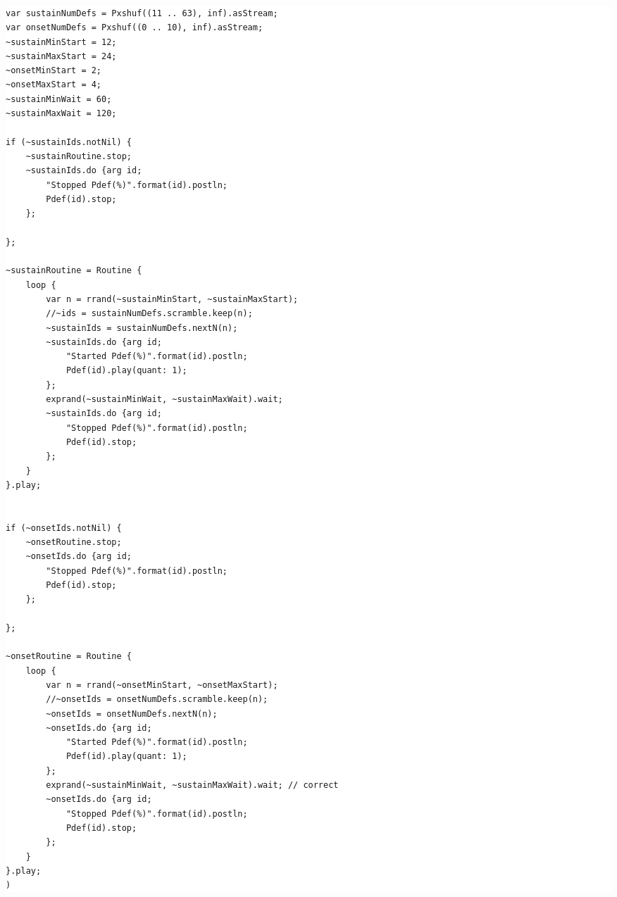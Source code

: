 ```text
var sustainNumDefs = Pxshuf((11 .. 63), inf).asStream; 
var onsetNumDefs = Pxshuf((0 .. 10), inf).asStream; 
~sustainMinStart = 12;
~sustainMaxStart = 24;
~onsetMinStart = 2;
~onsetMaxStart = 4;
~sustainMinWait = 60;
~sustainMaxWait = 120;

if (~sustainIds.notNil) {
    ~sustainRoutine.stop;
    ~sustainIds.do {arg id;
        "Stopped Pdef(%)".format(id).postln;
        Pdef(id).stop;
    };

};

~sustainRoutine = Routine {
    loop {
        var n = rrand(~sustainMinStart, ~sustainMaxStart);
        //~ids = sustainNumDefs.scramble.keep(n);
        ~sustainIds = sustainNumDefs.nextN(n);
        ~sustainIds.do {arg id;
            "Started Pdef(%)".format(id).postln;
            Pdef(id).play(quant: 1);
        };
        exprand(~sustainMinWait, ~sustainMaxWait).wait;
        ~sustainIds.do {arg id;
            "Stopped Pdef(%)".format(id).postln;
            Pdef(id).stop;
        };
    }
}.play;


if (~onsetIds.notNil) {
    ~onsetRoutine.stop;
    ~onsetIds.do {arg id;
        "Stopped Pdef(%)".format(id).postln;
        Pdef(id).stop;
    };

};

~onsetRoutine = Routine {
    loop {
        var n = rrand(~onsetMinStart, ~onsetMaxStart);
        //~onsetIds = onsetNumDefs.scramble.keep(n);
        ~onsetIds = onsetNumDefs.nextN(n);
        ~onsetIds.do {arg id;
            "Started Pdef(%)".format(id).postln;
            Pdef(id).play(quant: 1);
        };
        exprand(~sustainMinWait, ~sustainMaxWait).wait; // correct
        ~onsetIds.do {arg id;
            "Stopped Pdef(%)".format(id).postln;
            Pdef(id).stop;
        };
    }
}.play;
)
```